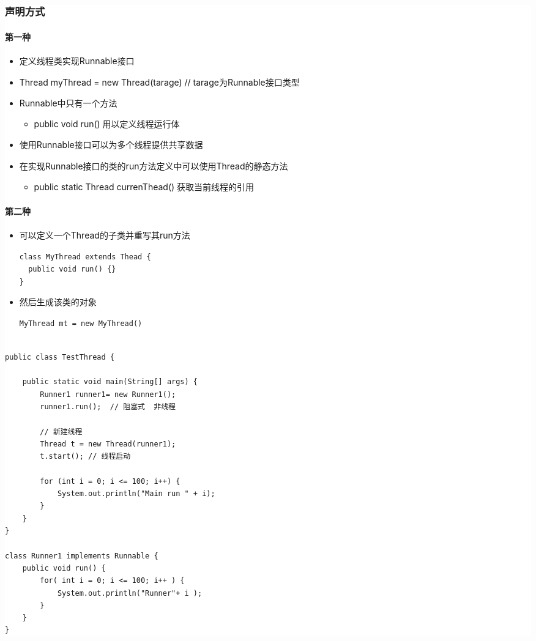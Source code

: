 ### 声明方式

#### 第一种

 + 定义线程类实现Runnable接口

 + Thread myThread = new Thread(tarage) // tarage为Runnable接口类型

 + Runnable中只有一个方法

   	+  public void run() 用以定义线程运行体

 + 使用Runnable接口可以为多个线程提供共享数据

 + 在实现Runnable接口的类的run方法定义中可以使用Thread的静态方法

    +  public static Thread currenThead() 获取当前线程的引用

   

#### 第二种

+ 可以定义一个Thread的子类并重写其run方法

  ```
  class MyThread extends Thead {
  	public void run() {}
  }
  ```

  

+ 然后生成该类的对象

  ```
  MyThread mt = new MyThread()
  ```

```

public class TestThread {

	public static void main(String[] args) {
		Runner1 runner1= new Runner1();
		runner1.run();  // 阻塞式  非线程

		// 新建线程
		Thread t = new Thread(runner1); 
		t.start(); // 线程启动
		
		for (int i = 0; i <= 100; i++) {
			System.out.println("Main run " + i);
		}
	}
}

class Runner1 implements Runnable {
	public void run() {
		for( int i = 0; i <= 100; i++ ) {
			System.out.println("Runner"+ i );
		}
	}
}
```
